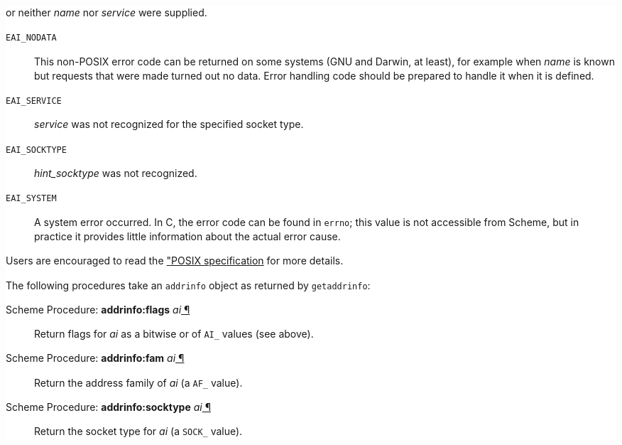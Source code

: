 or neither <var class="var">name</var> nor <var class="var">service</var> were supplied.
</p>
</dd>
<dt><code class="code">EAI_NODATA</code></dt>
<dd><p>This non-POSIX error code can be returned on some systems (GNU
and Darwin, at least), for example when <var class="var">name</var> is known
but requests that were made turned out no data.  Error handling
code should be prepared to handle it when it is defined.
</p>
</dd>
<dt><code class="code">EAI_SERVICE</code></dt>
<dd><p><var class="var">service</var> was not recognized for the specified socket type.
</p>
</dd>
<dt><code class="code">EAI_SOCKTYPE</code></dt>
<dd><p><var class="var">hint_socktype</var> was not recognized.
</p>
</dd>
<dt><code class="code">EAI_SYSTEM</code></dt>
<dd><p>A system error occurred.  In C, the error code can be found in
<code class="code">errno</code>; this value is not accessible from Scheme, but in
practice it provides little information about the actual error
cause.
</p></dd>
</dl>

<p>Users are encouraged to read the
<a class="url" href="http://www.opengroup.org/onlinepubs/9699919799/functions/getaddrinfo.html">"POSIX specification</a> for more details.
</p></dd></dl>

<p>The following procedures take an <code class="code">addrinfo</code> object as returned by
<code class="code">getaddrinfo</code>:
</p>
<dl class="first-deffn">
<dt class="deffn" id="index-addrinfo_003aflags"><span class="category-def">Scheme Procedure: </span><span><strong class="def-name">addrinfo:flags</strong> <var class="def-var-arguments">ai</var><a class="copiable-link" href="#index-addrinfo_003aflags"> ¶</a></span></dt>
<dd><p>Return flags for <var class="var">ai</var> as a bitwise or of <code class="code">AI_</code> values (see above).
</p></dd></dl>

<dl class="first-deffn">
<dt class="deffn" id="index-addrinfo_003afam"><span class="category-def">Scheme Procedure: </span><span><strong class="def-name">addrinfo:fam</strong> <var class="def-var-arguments">ai</var><a class="copiable-link" href="#index-addrinfo_003afam"> ¶</a></span></dt>
<dd><p>Return the address family of <var class="var">ai</var> (a <code class="code">AF_</code> value).
</p></dd></dl>

<dl class="first-deffn">
<dt class="deffn" id="index-addrinfo_003asocktype"><span class="category-def">Scheme Procedure: </span><span><strong class="def-name">addrinfo:socktype</strong> <var class="def-var-arguments">ai</var><a class="copiable-link" href="#index-addrinfo_003asocktype"> ¶</a></span></dt>
<dd><p>Return the socket type for <var class="var">ai</var> (a <code class="code">SOCK_</code> value).
</p></dd></dl>

